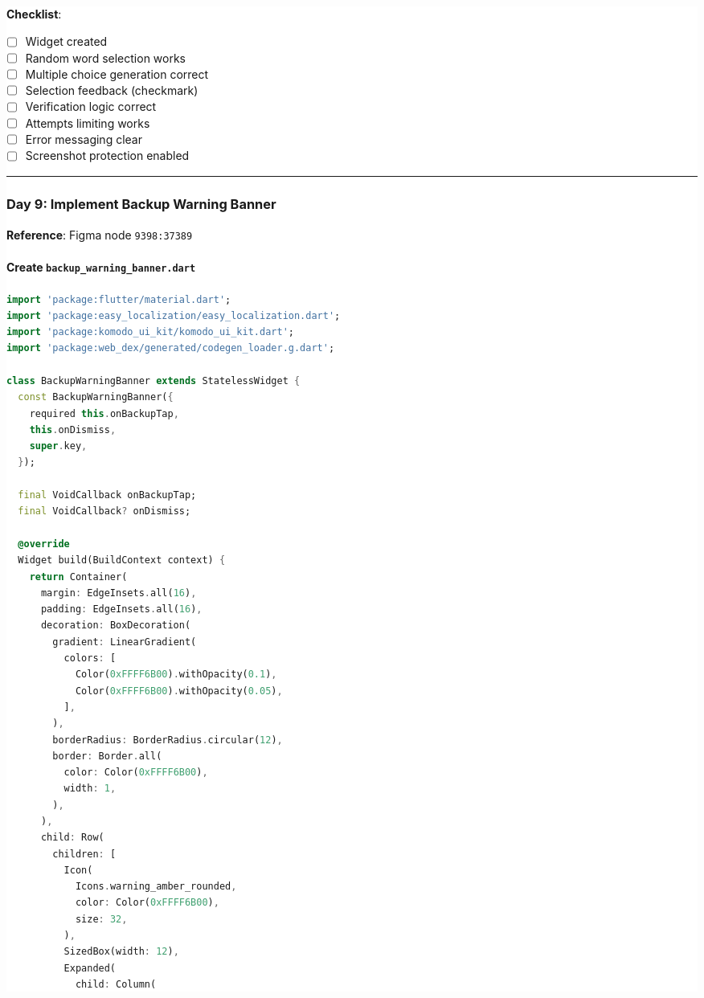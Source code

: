 ```dart
```

**Checklist**:

- [ ] Widget created
- [ ] Random word selection works
- [ ] Multiple choice generation correct
- [ ] Selection feedback (checkmark)
- [ ] Verification logic correct
- [ ] Attempts limiting works
- [ ] Error messaging clear
- [ ] Screenshot protection enabled

---

### Day 9: Implement Backup Warning Banner

**Reference**: Figma node `9398:37389`

#### Create `backup_warning_banner.dart`

```dart
import 'package:flutter/material.dart';
import 'package:easy_localization/easy_localization.dart';
import 'package:komodo_ui_kit/komodo_ui_kit.dart';
import 'package:web_dex/generated/codegen_loader.g.dart';

class BackupWarningBanner extends StatelessWidget {
  const BackupWarningBanner({
    required this.onBackupTap,
    this.onDismiss,
    super.key,
  });

  final VoidCallback onBackupTap;
  final VoidCallback? onDismiss;

  @override
  Widget build(BuildContext context) {
    return Container(
      margin: EdgeInsets.all(16),
      padding: EdgeInsets.all(16),
      decoration: BoxDecoration(
        gradient: LinearGradient(
          colors: [
            Color(0xFFFF6B00).withOpacity(0.1),
            Color(0xFFFF6B00).withOpacity(0.05),
          ],
        ),
        borderRadius: BorderRadius.circular(12),
        border: Border.all(
          color: Color(0xFFFF6B00),
          width: 1,
        ),
      ),
      child: Row(
        children: [
          Icon(
            Icons.warning_amber_rounded,
            color: Color(0xFFFF6B00),
            size: 32,
          ),
          SizedBox(width: 12),
          Expanded(
            child: Column(
```